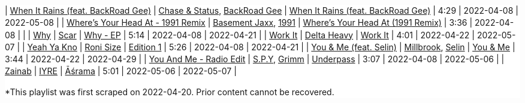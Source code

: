 | [When It Rains \(feat\. BackRoad Gee\)](https://open.spotify.com/track/1Lu843IJ47p0gF3Rj1zFUL) | [Chase & Status](https://open.spotify.com/artist/3jNkaOXasoc7RsxdchvEVq), [BackRoad Gee](https://open.spotify.com/artist/51op6E2hjkeutwFhgw32mL) | [When It Rains \(feat\. BackRoad Gee\)](https://open.spotify.com/album/1sXFetxwgcKBWlf9jVm18d) | 4:29 | 2022-04-08 | 2022-05-08 |
| [Where’s Your Head At \- 1991 Remix](https://open.spotify.com/track/3MX0TGUzniV9GiEVEcjNqB) | [Basement Jaxx](https://open.spotify.com/artist/4YrKBkKSVeqDamzBPWVnSJ), [1991](https://open.spotify.com/artist/2IP71LH7CbwddhsEXBI0fy) | [Where’s Your Head At \(1991 Remix\)](https://open.spotify.com/album/5vM3XAAZfBj2MBkkFvA0jm) | 3:36 | 2022-04-08 |  |
| [Why](https://open.spotify.com/track/6gK1cexnehRletQSMQugpK) | [Scar](https://open.spotify.com/artist/3h1BGAVAPHZV1PYAOPOyDm) | [Why \- EP](https://open.spotify.com/album/2e7DdztVwRtocwwnfHf7aD) | 5:14 | 2022-04-08 | 2022-04-21 |
| [Work It](https://open.spotify.com/track/3k2FxhfLtS42E5WmPgBHru) | [Delta Heavy](https://open.spotify.com/artist/7GvVTb8yFV0ZrdI30Qce6T) | [Work It](https://open.spotify.com/album/0f5bJlD8g4R2iQU7Qa6aJk) | 4:01 | 2022-04-22 | 2022-05-07 |
| [Yeah Ya Kno](https://open.spotify.com/track/45xYxgfapnCZ1aacoxE73b) | [Roni Size](https://open.spotify.com/artist/5UjqeSp9dX6Nrge7WdDukr) | [Edition 1](https://open.spotify.com/album/7DCnz6yVbVES8649PY5wi3) | 5:26 | 2022-04-08 | 2022-04-21 |
| [You & Me \(feat\. Selin\)](https://open.spotify.com/track/0fMwDS1m5ZJMA0SLTNoZxs) | [Millbrook](https://open.spotify.com/artist/5yd0a8BOCNke9EhV2ynQOm), [Selin](https://open.spotify.com/artist/5xkqotsRPu6KQ4PiWjSGQf) | [You & Me](https://open.spotify.com/album/2ne2EF5sr0Pjyrtwiko8XC) | 3:44 | 2022-04-22 | 2022-04-29 |
| [You And Me \- Radio Edit](https://open.spotify.com/track/4mBbfL5JSV0X5BC2HQXcvk) | [S.P.Y](https://open.spotify.com/artist/6aJAd8zM1s3Slw64KfsmaF), [Grimm](https://open.spotify.com/artist/3GFFvgdcY4wSg6dbtIc3pH) | [Underpass](https://open.spotify.com/album/4ejyjvo435cp9QOp9brRma) | 3:07 | 2022-04-08 | 2022-05-06 |
| [Zainab](https://open.spotify.com/track/3tdey5GSO6U8tAQrfJDVeJ) | [IYRE](https://open.spotify.com/artist/4lOMuHPiA5TrLjPk1aseIc) | [Āśrama](https://open.spotify.com/album/715eUzIu8MRswkzjLWNnSP) | 5:01 | 2022-05-06 | 2022-05-07 |

\*This playlist was first scraped on 2022-04-20. Prior content cannot be recovered.
